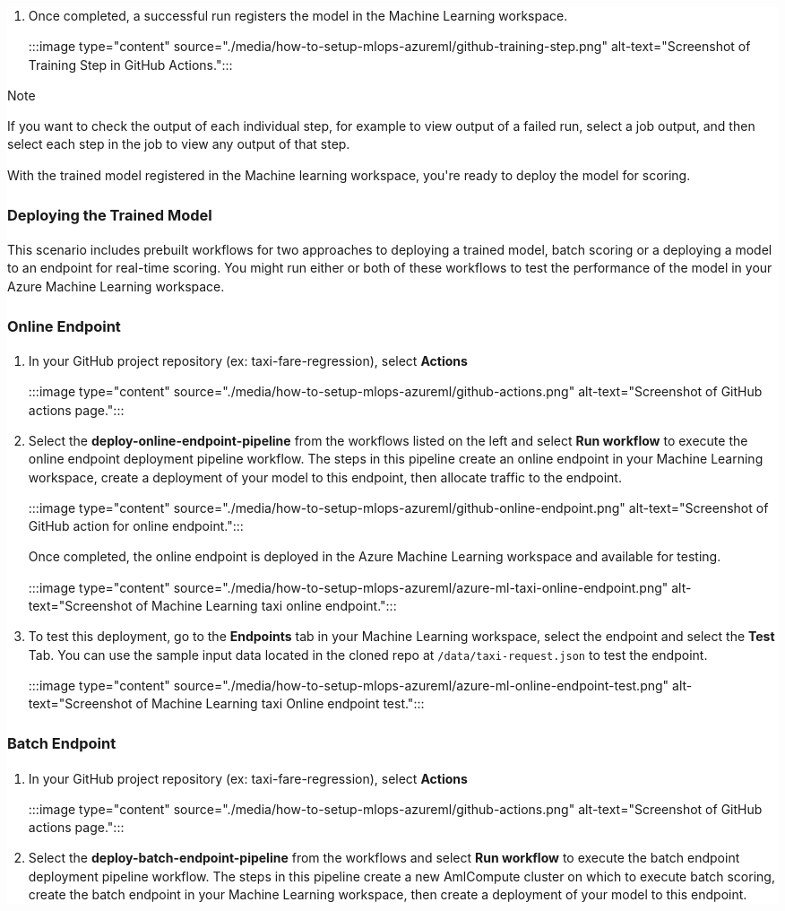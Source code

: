1. Once completed, a successful run registers the model in the Machine Learning workspace. 
   
    :::image type="content" source="./media/how-to-setup-mlops-azureml/github-training-step.png" alt-text="Screenshot of Training Step in GitHub Actions.":::

> [!NOTE] 
> If you want to check the output of each individual step, for example to view output of a failed run, select a job output, and then select each step in the job to view any output of that step. 

With the trained model registered in the Machine learning workspace, you're ready to deploy the model for scoring.

### Deploying the Trained Model

This scenario includes prebuilt workflows for two approaches to deploying a trained model, batch scoring or a deploying a model to an endpoint for real-time scoring. You might run either or both of these workflows to test the performance of the model in your Azure Machine Learning workspace.

### Online Endpoint  
      
1. In your GitHub project repository (ex: taxi-fare-regression), select **Actions**  
 
    :::image type="content" source="./media/how-to-setup-mlops-azureml/github-actions.png" alt-text="Screenshot of GitHub actions page.":::

1. Select the **deploy-online-endpoint-pipeline** from the workflows listed on the left and select **Run workflow** to execute the online endpoint deployment pipeline workflow. The steps in this pipeline create an online endpoint in your Machine Learning workspace, create a deployment of your model to this endpoint, then allocate traffic to the endpoint.

   :::image type="content" source="./media/how-to-setup-mlops-azureml/github-online-endpoint.png" alt-text="Screenshot of GitHub action for online endpoint.":::
   
    Once completed, the online endpoint is deployed in the Azure Machine Learning workspace and available for testing.

   :::image type="content" source="./media/how-to-setup-mlops-azureml/azure-ml-taxi-online-endpoint.png" alt-text="Screenshot of Machine Learning taxi online endpoint.":::

1. To test this deployment, go to the **Endpoints** tab in your Machine Learning workspace, select the endpoint and select the **Test** Tab. You can use the sample input data located in the cloned repo at `/data/taxi-request.json` to test the endpoint.
   
    :::image type="content" source="./media/how-to-setup-mlops-azureml/azure-ml-online-endpoint-test.png" alt-text="Screenshot of Machine Learning taxi Online endpoint test.":::

### Batch Endpoint

1. In your GitHub project repository (ex: taxi-fare-regression), select **Actions**  
 
    :::image type="content" source="./media/how-to-setup-mlops-azureml/github-actions.png" alt-text="Screenshot of GitHub actions page.":::

1. Select the **deploy-batch-endpoint-pipeline** from the workflows and select **Run workflow** to execute the batch endpoint deployment pipeline workflow. The steps in this pipeline create a new AmlCompute cluster on which to execute batch scoring, create the batch endpoint in your Machine Learning workspace, then create a deployment of your model to this endpoint.
